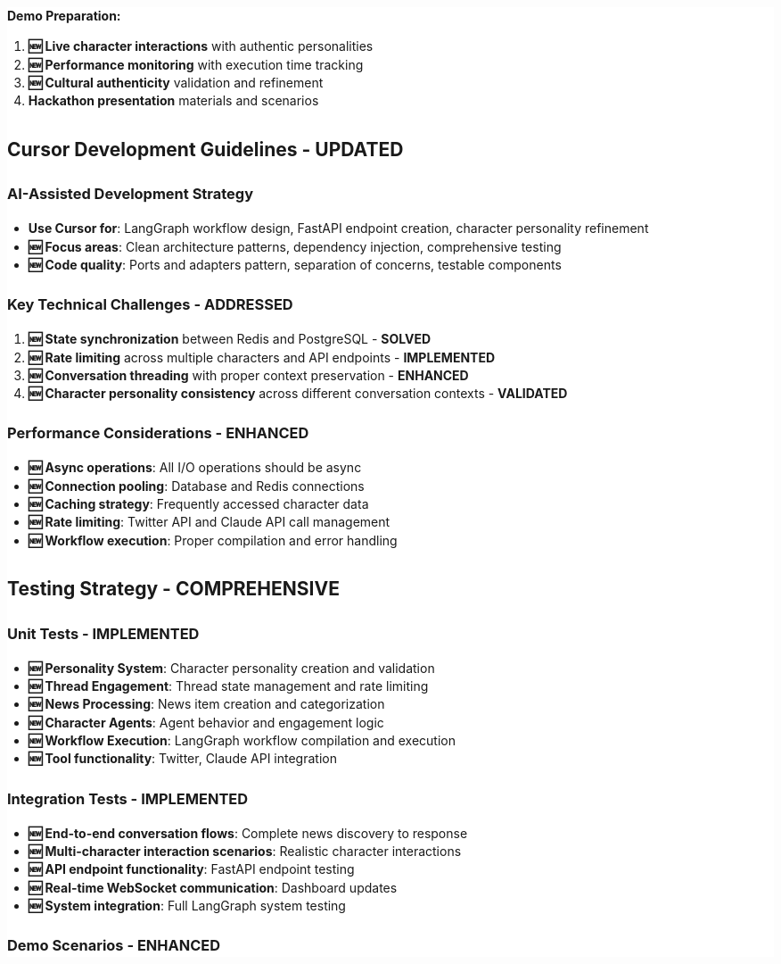 **Demo Preparation:**

1. **🆕 Live character interactions** with authentic personalities
2. **🆕 Performance monitoring** with execution time tracking
3. **🆕 Cultural authenticity** validation and refinement
4. **Hackathon presentation** materials and scenarios

## Cursor Development Guidelines - **UPDATED**

### AI-Assisted Development Strategy

- **Use Cursor for**: LangGraph workflow design, FastAPI endpoint creation, character personality refinement
- **🆕 Focus areas**: Clean architecture patterns, dependency injection, comprehensive testing
- **🆕 Code quality**: Ports and adapters pattern, separation of concerns, testable components

### Key Technical Challenges - **ADDRESSED**

1. **🆕 State synchronization** between Redis and PostgreSQL - **SOLVED**
2. **🆕 Rate limiting** across multiple characters and API endpoints - **IMPLEMENTED**
3. **🆕 Conversation threading** with proper context preservation - **ENHANCED**
4. **🆕 Character personality consistency** across different conversation contexts - **VALIDATED**

### Performance Considerations - **ENHANCED**

- **🆕 Async operations**: All I/O operations should be async
- **🆕 Connection pooling**: Database and Redis connections
- **🆕 Caching strategy**: Frequently accessed character data
- **🆕 Rate limiting**: Twitter API and Claude API call management
- **🆕 Workflow execution**: Proper compilation and error handling

## Testing Strategy - **COMPREHENSIVE**

### Unit Tests - **IMPLEMENTED**

- **🆕 Personality System**: Character personality creation and validation
- **🆕 Thread Engagement**: Thread state management and rate limiting
- **🆕 News Processing**: News item creation and categorization
- **🆕 Character Agents**: Agent behavior and engagement logic
- **🆕 Workflow Execution**: LangGraph workflow compilation and execution
- **🆕 Tool functionality**: Twitter, Claude API integration

### Integration Tests - **IMPLEMENTED**

- **🆕 End-to-end conversation flows**: Complete news discovery to response
- **🆕 Multi-character interaction scenarios**: Realistic character interactions
- **🆕 API endpoint functionality**: FastAPI endpoint testing
- **🆕 Real-time WebSocket communication**: Dashboard updates
- **🆕 System integration**: Full LangGraph system testing

### Demo Scenarios - **ENHANCED**
